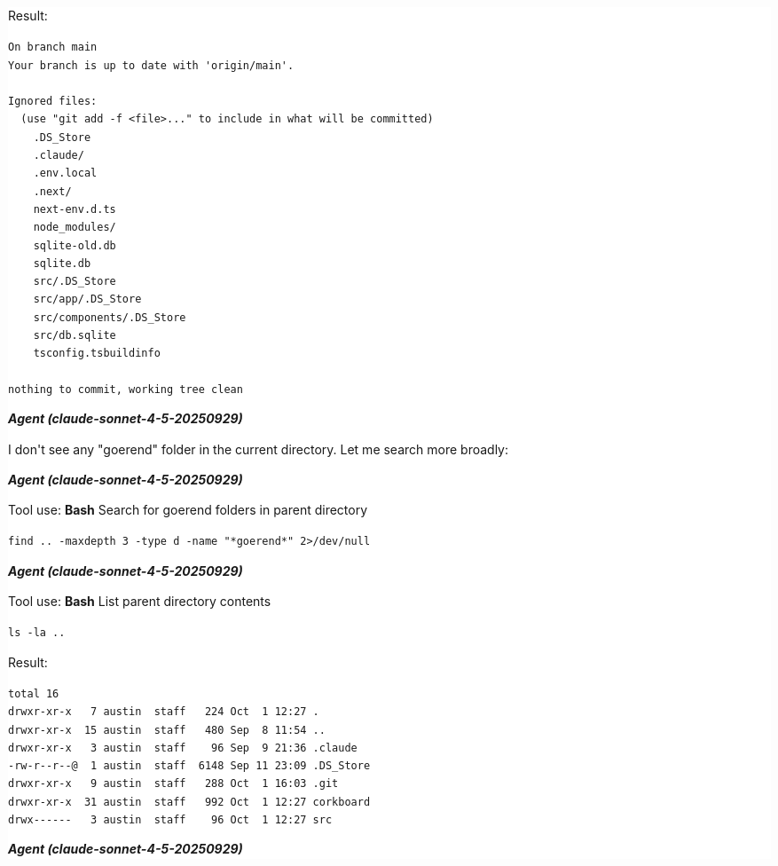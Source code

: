 Result:

```
On branch main
Your branch is up to date with 'origin/main'.

Ignored files:
  (use "git add -f <file>..." to include in what will be committed)
	.DS_Store
	.claude/
	.env.local
	.next/
	next-env.d.ts
	node_modules/
	sqlite-old.db
	sqlite.db
	src/.DS_Store
	src/app/.DS_Store
	src/components/.DS_Store
	src/db.sqlite
	tsconfig.tsbuildinfo

nothing to commit, working tree clean
```

_**Agent (claude-sonnet-4-5-20250929)**_



I don't see any "goerend" folder in the current directory. Let me search more broadly:

_**Agent (claude-sonnet-4-5-20250929)**_

Tool use: **Bash** Search for goerend folders in parent directory

`find .. -maxdepth 3 -type d -name "*goerend*" 2>/dev/null`

_**Agent (claude-sonnet-4-5-20250929)**_

Tool use: **Bash** List parent directory contents

`ls -la ..`

Result:

```
total 16
drwxr-xr-x   7 austin  staff   224 Oct  1 12:27 .
drwxr-xr-x  15 austin  staff   480 Sep  8 11:54 ..
drwxr-xr-x   3 austin  staff    96 Sep  9 21:36 .claude
-rw-r--r--@  1 austin  staff  6148 Sep 11 23:09 .DS_Store
drwxr-xr-x   9 austin  staff   288 Oct  1 16:03 .git
drwxr-xr-x  31 austin  staff   992 Oct  1 12:27 corkboard
drwx------   3 austin  staff    96 Oct  1 12:27 src
```

_**Agent (claude-sonnet-4-5-20250929)**_

